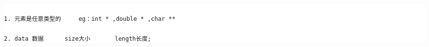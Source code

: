                                                                                                                                                                                                                                                                                                                                                                                                                                                                                                                                                                                                                                                                                                                                                                                                                                                                                                                                                                                                                                                                                                                                                                                                                                                                                                                                                                                                                                                                                                                                                                                                                                                                                                                                                                                                                                                                                                                                                                                                                                                                                                                                                                                                                                                                                                                                                                                    1. 元素是任意类型的     eg：int * ,double * ,char **
                                                                                                                                                                                                                                                                                                                                                                                                                                                                                                                                                                                                                                                                                                                                                                                                                                                                                                                                                                                                                                                                                                                                                                                                                                                                                                                                                                                                                                                                                                                                                                                                                                                                                                                                                                                                                                                                                                                                                                                                                                                                                                                                                                                                                                                                                                                                                                                   2. data 数据      size大小       length长度;